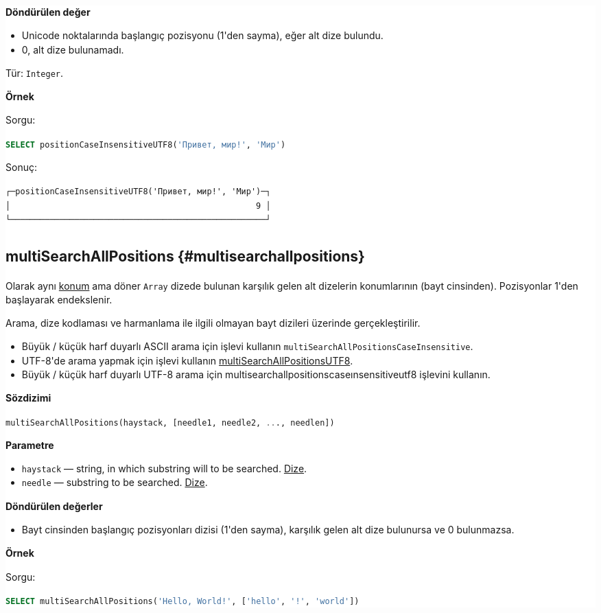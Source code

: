 **Döndürülen değer**

-   Unicode noktalarında başlangıç pozisyonu (1'den sayma), eğer alt dize bulundu.
-   0, alt dize bulunamadı.

Tür: `Integer`.

**Örnek**

Sorgu:

``` sql
SELECT positionCaseInsensitiveUTF8('Привет, мир!', 'Мир')
```

Sonuç:

``` text
┌─positionCaseInsensitiveUTF8('Привет, мир!', 'Мир')─┐
│                                                  9 │
└────────────────────────────────────────────────────┘
```

## multiSearchAllPositions {#multisearchallpositions}

Olarak aynı [konum](string-search-functions.md#position) ama döner `Array` dizede bulunan karşılık gelen alt dizelerin konumlarının (bayt cinsinden). Pozisyonlar 1'den başlayarak endekslenir.

Arama, dize kodlaması ve harmanlama ile ilgili olmayan bayt dizileri üzerinde gerçekleştirilir.

-   Büyük / küçük harf duyarlı ASCII arama için işlevi kullanın `multiSearchAllPositionsCaseInsensitive`.
-   UTF-8'de arama yapmak için işlevi kullanın [multiSearchAllPositionsUTF8](#multiSearchAllPositionsUTF8).
-   Büyük / küçük harf duyarlı UTF-8 arama için multisearchallpositionscaseınsensitiveutf8 işlevini kullanın.

**Sözdizimi**

``` sql
multiSearchAllPositions(haystack, [needle1, needle2, ..., needlen])
```

**Parametre**

-   `haystack` — string, in which substring will to be searched. [Dize](../syntax.md#syntax-string-literal).
-   `needle` — substring to be searched. [Dize](../syntax.md#syntax-string-literal).

**Döndürülen değerler**

-   Bayt cinsinden başlangıç pozisyonları dizisi (1'den sayma), karşılık gelen alt dize bulunursa ve 0 bulunmazsa.

**Örnek**

Sorgu:

``` sql
SELECT multiSearchAllPositions('Hello, World!', ['hello', '!', 'world'])
```
